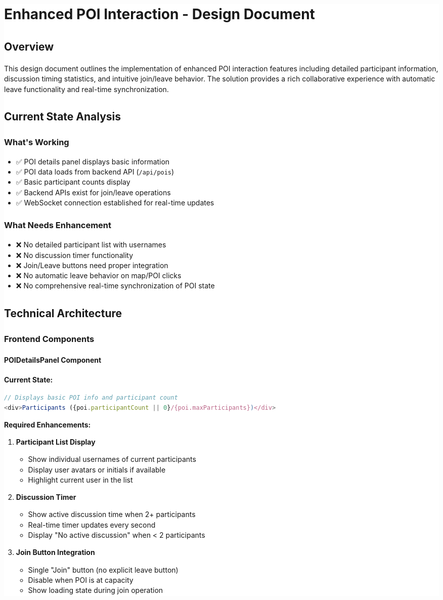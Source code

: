 # Enhanced POI Interaction - Design Document

## Overview

This design document outlines the implementation of enhanced POI interaction features including detailed participant information, discussion timing statistics, and intuitive join/leave behavior. The solution provides a rich collaborative experience with automatic leave functionality and real-time synchronization.

## Current State Analysis

### What's Working
- ✅ POI details panel displays basic information
- ✅ POI data loads from backend API (`/api/pois`)
- ✅ Basic participant counts display
- ✅ Backend APIs exist for join/leave operations
- ✅ WebSocket connection established for real-time updates

### What Needs Enhancement
- ❌ No detailed participant list with usernames
- ❌ No discussion timer functionality
- ❌ Join/Leave buttons need proper integration
- ❌ No automatic leave behavior on map/POI clicks
- ❌ No comprehensive real-time synchronization of POI state

## Technical Architecture

### Frontend Components

#### POIDetailsPanel Component
**Current State:**
```typescript
// Displays basic POI info and participant count
<div>Participants ({poi.participantCount || 0}/{poi.maxParticipants})</div>
```

**Required Enhancements:**
1. **Participant List Display**
   - Show individual usernames of current participants
   - Display user avatars or initials if available
   - Highlight current user in the list

2. **Discussion Timer**
   - Show active discussion time when 2+ participants
   - Real-time timer updates every second
   - Display "No active discussion" when < 2 participants

3. **Join Button Integration**
   - Single "Join" button (no explicit leave button)
   - Disable when POI is at capacity
   - Show loading state during join operation
